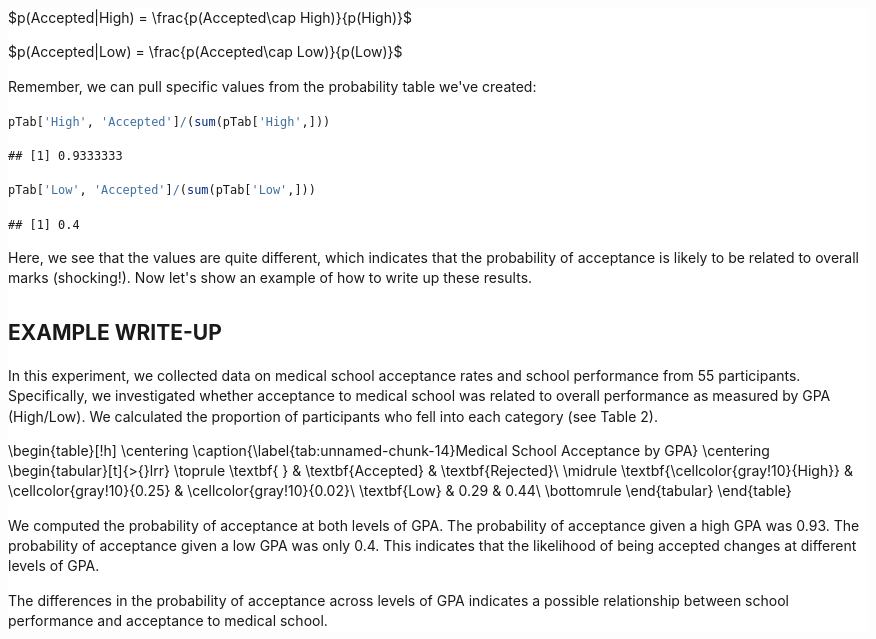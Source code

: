$p(Accepted|High) = \frac{p(Accepted\cap High)}{p(High)}$


$p(Accepted|Low) = \frac{p(Accepted\cap Low)}{p(Low)}$

Remember, we can pull specific values from the probability table we've created:


``` r
pTab['High', 'Accepted']/(sum(pTab['High',]))
```

```
## [1] 0.9333333
```

``` r
pTab['Low', 'Accepted']/(sum(pTab['Low',]))
```

```
## [1] 0.4
```

Here, we see that the values are quite different, which indicates that the probability of acceptance is likely to be related to overall marks (shocking!). Now let's show an example of how to write up these results.

## EXAMPLE WRITE-UP

In this experiment, we collected data on medical school acceptance rates and school performance from 55 participants. Specifically, we investigated whether acceptance to medical school was related to overall performance as measured by GPA (High/Low). We calculated the proportion of participants who fell into each category (see Table 2).

\begin{table}[!h]
\centering
\caption{\label{tab:unnamed-chunk-14}Medical School Acceptance by GPA}
\centering
\begin{tabular}[t]{>{}lrr}
\toprule
\textbf{ } & \textbf{Accepted} & \textbf{Rejected}\\
\midrule
\textbf{\cellcolor{gray!10}{High}} & \cellcolor{gray!10}{0.25} & \cellcolor{gray!10}{0.02}\\
\textbf{Low} & 0.29 & 0.44\\
\bottomrule
\end{tabular}
\end{table}

We computed the probability of acceptance at both levels of GPA. The probability of acceptance given a high GPA was 0.93. The probability of acceptance given a low GPA was only 0.4. This indicates that the likelihood of being accepted changes at different levels of GPA.

The differences in the probability of acceptance across levels of GPA indicates a possible relationship between school performance and acceptance to medical school. 
